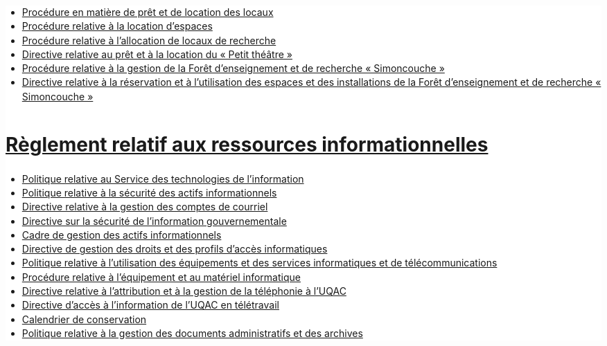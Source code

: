   * [Procédure en matière de prêt et de location des locaux](https://www.uqac.ca/mgestion/table-des-matieres/<https:/www.uqac.ca/mgestion/chapitre-4/reglement-relatif-a-la-gestion-des-biens-meubles-et-immeubles/procedure-en-matiere-de-pret-et-de-location-de-locaux/>)
  * [Procédure relative à la location d’espaces](https://www.uqac.ca/mgestion/table-des-matieres/<https:/www.uqac.ca/mgestion/chapitre-4/reglement-relatif-a-la-gestion-des-biens-meubles-et-immeubles/procedure-relative-a-la-location-despace/>)
  * [Procédure relative à l’allocation de locaux de recherche](https://www.uqac.ca/mgestion/table-des-matieres/<https:/www.uqac.ca/mgestion/chapitre-4/reglement-relatif-a-la-gestion-des-biens-meubles-et-immeubles/procedure-relative-a-lallocation-de-locaux-de-recherche/>)
  * [Directive relative au prêt et à la location du « Petit théâtre »](https://www.uqac.ca/mgestion/table-des-matieres/<https:/www.uqac.ca/mgestion/chapitre-4/reglement-relatif-a-la-gestion-des-biens-meubles-et-immeubles/directive-relative-au-pret-et-a-la-location-du-petit-theatre/>)
  * [Procédure relative à la gestion de la Forêt d’enseignement et de recherche « Simoncouche »](https://www.uqac.ca/mgestion/table-des-matieres/<https:/www.uqac.ca/mgestion/chapitre-4/reglement-relatif-a-la-gestion-des-biens-meubles-et-immeubles/procedure-relative-a-la-gestion-de-la-foret-denseignement-et-de-recherche-simoncouche-2/>)
  * [Directive relative à la réservation et à l’utilisation des espaces et des installations de la Forêt d’enseignement et de recherche « Simoncouche »](https://www.uqac.ca/mgestion/table-des-matieres/<https:/www.uqac.ca/mgestion/chapitre-4/reglement-relatif-a-la-gestion-des-biens-meubles-et-immeubles/directive-relative-a-la-reservation-et-a-lutilisation-des-espaces-et-des-installations-de-la-foret-denseignement-et-de-recherche-simoncouche/>)


# [Règlement relatif aux ressources informationnelles](https://www.uqac.ca/mgestion/table-des-matieres/<https:/www.uqac.ca/mgestion/chapitre-4/reglement-relatif-aux-ressources-informationnelles/>)
  * [Politique relative au Service des technologies de l’information](https://www.uqac.ca/mgestion/table-des-matieres/<https:/www.uqac.ca/mgestion/chapitre-4/reglement-relatif-aux-ressources-informationnelles/politique-relative-au-service-des-technologies-de-linformation/>)
  * [Politique relative à la sécurité des actifs informationnels](https://www.uqac.ca/mgestion/table-des-matieres/<https:/www.uqac.ca/mgestion/chapitre-4/reglement-relatif-aux-ressources-informationnelles/politique-relative-a-la-securite-des-actifs-informationnels/>)
  * [Directive relative à la gestion des comptes de courriel](https://www.uqac.ca/mgestion/table-des-matieres/<https:/www.uqac.ca/mgestion/chapitre-4/reglement-relatif-aux-ressources-informationnelles/directive-relative-a-la-gestion-des-comptes-de-courriel/>)
  * [Directive sur la sécurité de l’information gouvernementale](https://www.uqac.ca/mgestion/table-des-matieres/<https:/www.tresor.gouv.qc.ca/fileadmin/PDF/ressources_informationnelles/directives/directive_securite_information2014.pdf>)
  * [Cadre de gestion des actifs informationnels](https://www.uqac.ca/mgestion/table-des-matieres/<https:/www.uqac.ca/mgestion/chapitre-4/reglement-relatif-aux-ressources-informationnelles/cadre-de-gestion-de-la-securite-de-linformation/>)
  * [Directive de gestion des droits et des profils d’accès informatiques](https://www.uqac.ca/mgestion/table-des-matieres/<https:/www.uqac.ca/mgestion/chapitre-4/reglement-relatif-aux-ressources-informationnelles/directive-de-gestion-des-droits-et-des-profils-dacces-informatiques/>)
  * [Politique relative à l’utilisation des équipements et des services informatiques et de télécommunications](https://www.uqac.ca/mgestion/table-des-matieres/<https:/www.uqac.ca/mgestion/chapitre-4/reglement-relatif-aux-ressources-informationnelles/politique-relative-a-lutilisation-des-equipements-et-des-services-informatiques-et-de-telecommunications/>)
  * [Procédure relative à l’équipement et au matériel informatique](https://www.uqac.ca/mgestion/table-des-matieres/<https:/www.uqac.ca/mgestion/chapitre-4/reglement-relatif-aux-ressources-informationnelles/procedure-relative-a-lequipement-et-au-materiel/>)
  * [Directive relative à l’attribution et à la gestion de la téléphonie à l’UQAC](https://www.uqac.ca/mgestion/table-des-matieres/<https:/www.uqac.ca/mgestion/chapitre-4/reglement-relatif-aux-ressources-informationnelles/directive-relative-a-lattribution-et-a-la-gestion-de-la-telephonie-a-luqac/>)
  * [Directive d’accès à l’information de l’UQAC en télétravail ](https://www.uqac.ca/mgestion/table-des-matieres/<https:/www.uqac.ca/mgestion/chapitre-4/reglement-relatif-aux-ressources-humaines/procedure-relative-au-teletravail/directive-dacces-a-linformation-de-luqac-en-teletravail/>)
  * [Calendrier de conservation](https://www.uqac.ca/mgestion/table-des-matieres/<https:/www.uqac.ca/sg-docs/site-sg/manuel-gestion/calendrier-conservation.pdf>)
  * [Politique relative à la gestion des documents administratifs et des archives](https://www.uqac.ca/mgestion/table-des-matieres/<https:/www.uqac.ca/mgestion/chapitre-4/reglement-relatif-aux-ressources-informationnelles/politique-relative-a-la-gestion-des-documents-administratifs-et-des-archives/>)